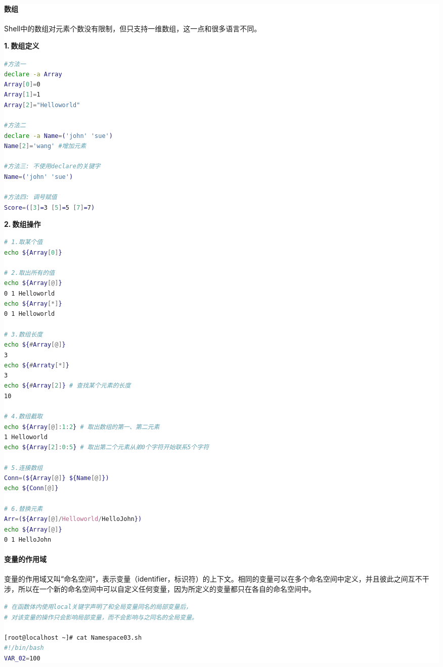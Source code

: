 #### 数组
Shell中的数组对元素个数没有限制，但只支持一维数组，这一点和很多语言不同。

**1. 数组定义**
```sh
#方法一
declare -a Array
Array[0]=0
Array[1]=1
Array[2]="Helloworld"

#方法二
declare -a Name=('john' 'sue')
Name[2]='wang' #增加元素

#方法三: 不使用declare的关键字
Name=('john' 'sue')

#方法四: 调号赋值
Score=([3]=3 [5]=5 [7]=7)
```
**2. 数组操作**
```sh
# 1.取某个值
echo ${Array[0]}

# 2.取出所有的值
echo ${Array[@]}
0 1 Helloworld
echo ${Array[*]}
0 1 Helloworld

# 3.数组长度
echo ${#Array[@]}
3
echo ${#Arraty[*]}
3
echo ${#Array[2]} # 查找某个元素的长度
10

# 4.数组截取
echo ${Array[@]:1:2} # 取出数组的第一、第二元素
1 Helloworld
echo ${Array[2]:0:5} # 取出第二个元素从弟0个字符开始联系5个字符

# 5.连接数组
Conn=(${Array[@]} ${Name[@]})
echo ${Conn[@]}

# 6.替换元素
Arr=(${Array[@]/Helloworld/HelloJohn})
echo ${Array[@]}
0 1 HelloJohn
```
#### 变量的作用域
变量的作用域又叫“命名空间”，表示变量（identifier，标识符）的上下文。相同的变量可以在多个命名空间中定义，并且彼此之间互不干涉，所以在一个新的命名空间中可以自定义任何变量，因为所定义的变量都只在各自的命名空间中。
```sh
# 在函数体内使用local关键字声明了和全局变量同名的局部变量后，
# 对该变量的操作只会影响局部变量，而不会影响与之同名的全局变量。

[root@localhost ~]# cat Namespace03.sh
#!/bin/bash
VAR_02=100
```